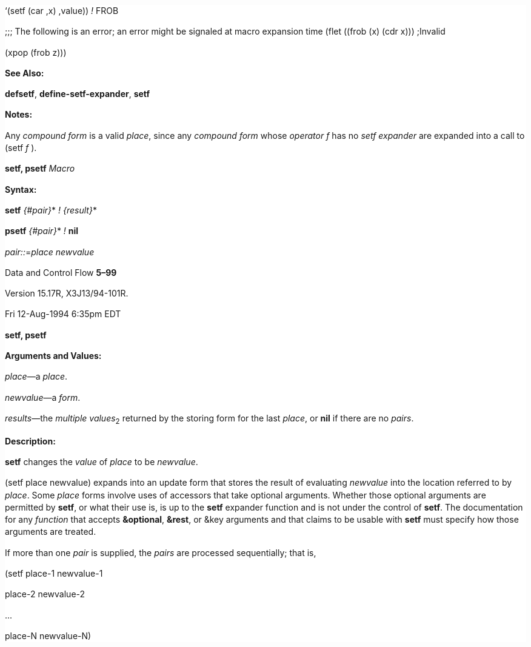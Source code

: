 ‘(setf (car ,x) ,value)) *!* FROB 

;;; The following is an error; an error might be signaled at macro expansion time (flet ((frob (x) (cdr x))) ;Invalid 

(xpop (frob z))) 

**See Also:** 

**defsetf**, **define-setf-expander**, **setf** 

**Notes:** 

Any *compound form* is a valid *place*, since any *compound form* whose *operator f* has no *setf expander* are expanded into a call to (setf *f* ). 

**setf, psetf** *Macro* 

**Syntax:** 

**setf** *{#pair}*\* *! {result}*\* 

**psetf** *{#pair}*\* *!* **nil** 

*pair::*=*place newvalue* 

Data and Control Flow **5–99**

Version 15.17R, X3J13/94-101R. 

Fri 12-Aug-1994 6:35pm EDT 

**setf, psetf** 

**Arguments and Values:** 

*place*—a *place*. 

*newvalue*—a *form*. 

*results*—the *multiple values*<sub>2</sub> returned by the storing form for the last *place*, or **nil** if there are no *pairs*. 

**Description:** 

**setf** changes the *value* of *place* to be *newvalue*. 

(setf place newvalue) expands into an update form that stores the result of evaluating *newvalue* into the location referred to by *place*. Some *place* forms involve uses of accessors that take optional arguments. Whether those optional arguments are permitted by **setf**, or what their use is, is up to the **setf** expander function and is not under the control of **setf**. The documentation for any *function* that accepts **&optional**, **&rest**, or &key arguments and that claims to be usable with **setf** must specify how those arguments are treated. 

If more than one *pair* is supplied, the *pairs* are processed sequentially; that is, 

(setf place-1 newvalue-1 

place-2 newvalue-2 

... 

place-N newvalue-N) 
